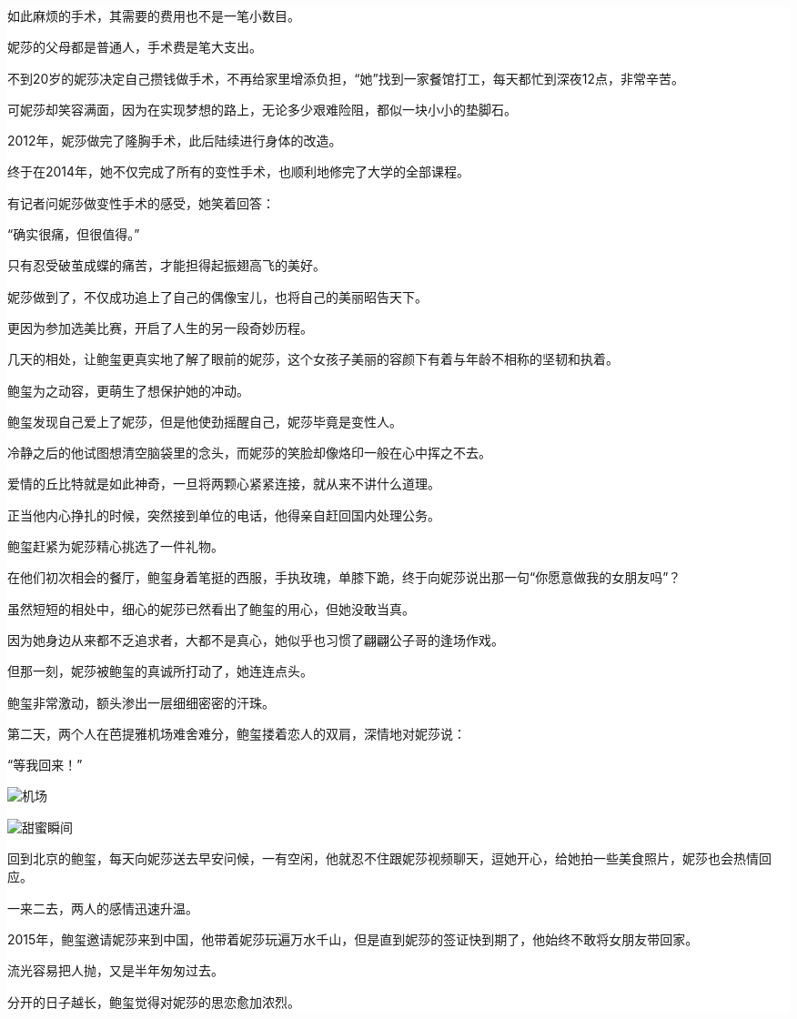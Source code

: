 如此麻烦的手术，其需要的费用也不是一笔小数目。

妮莎的父母都是普通人，手术费是笔大支出。

不到20岁的妮莎决定自己攒钱做手术，不再给家里增添负担，“她”找到一家餐馆打工，每天都忙到深夜12点，非常辛苦。

可妮莎却笑容满面，因为在实现梦想的路上，无论多少艰难险阻，都似一块小小的垫脚石。

2012年，妮莎做完了隆胸手术，此后陆续进行身体的改造。

终于在2014年，她不仅完成了所有的变性手术，也顺利地修完了大学的全部课程。

有记者问妮莎做变性手术的感受，她笑着回答：

“确实很痛，但很值得。”

只有忍受破茧成蝶的痛苦，才能担得起振翅高飞的美好。

妮莎做到了，不仅成功追上了自己的偶像宝儿，也将自己的美丽昭告天下。

更因为参加选美比赛，开启了人生的另一段奇妙历程。

几天的相处，让鲍玺更真实地了解了眼前的妮莎，这个女孩子美丽的容颜下有着与年龄不相称的坚韧和执着。

鲍玺为之动容，更萌生了想保护她的冲动。

鲍玺发现自己爱上了妮莎，但是他使劲摇醒自己，妮莎毕竟是变性人。

冷静之后的他试图想清空脑袋里的念头，而妮莎的笑脸却像烙印一般在心中挥之不去。

爱情的丘比特就是如此神奇，一旦将两颗心紧紧连接，就从来不讲什么道理。

正当他内心挣扎的时候，突然接到单位的电话，他得亲自赶回国内处理公务。

鲍玺赶紧为妮莎精心挑选了一件礼物。

在他们初次相会的餐厅，鲍玺身着笔挺的西服，手执玫瑰，单膝下跪，终于向妮莎说出那一句“你愿意做我的女朋友吗”？

虽然短短的相处中，细心的妮莎已然看出了鲍玺的用心，但她没敢当真。

因为她身边从来都不乏追求者，大都不是真心，她似乎也习惯了翩翩公子哥的逢场作戏。

但那一刻，妮莎被鲍玺的真诚所打动了，她连连点头。

鲍玺非常激动，额头渗出一层细细密密的汗珠。

第二天，两个人在芭提雅机场难舍难分，鲍玺搂着恋人的双肩，深情地对妮莎说：

“等我回来！”

![机场](https://nimg.ws.126.net/?url=http%3A%2F%2Fdingyue.ws.126.net%2F2024%2F0803%2Fb9d56498j00shn2s1000td200hs00akg00id00aw.jpg&thumbnail=660x2147483647&quality=80&type=jpg)

![甜蜜瞬间](https://nimg.ws.126.net/?url=http%3A%2F%2Fdingyue.ws.126.net%2F2024%2F0803%2F591a1e1dj00shn2s10006d200u00076g00id004d.jpg&thumbnail=660x2147483647&quality=80&type=jpg)

回到北京的鲍玺，每天向妮莎送去早安问候，一有空闲，他就忍不住跟妮莎视频聊天，逗她开心，给她拍一些美食照片，妮莎也会热情回应。

一来二去，两人的感情迅速升温。

2015年，鲍玺邀请妮莎来到中国，他带着妮莎玩遍万水千山，但是直到妮莎的签证快到期了，他始终不敢将女朋友带回家。

流光容易把人抛，又是半年匆匆过去。

分开的日子越长，鲍玺觉得对妮莎的思恋愈加浓烈。
